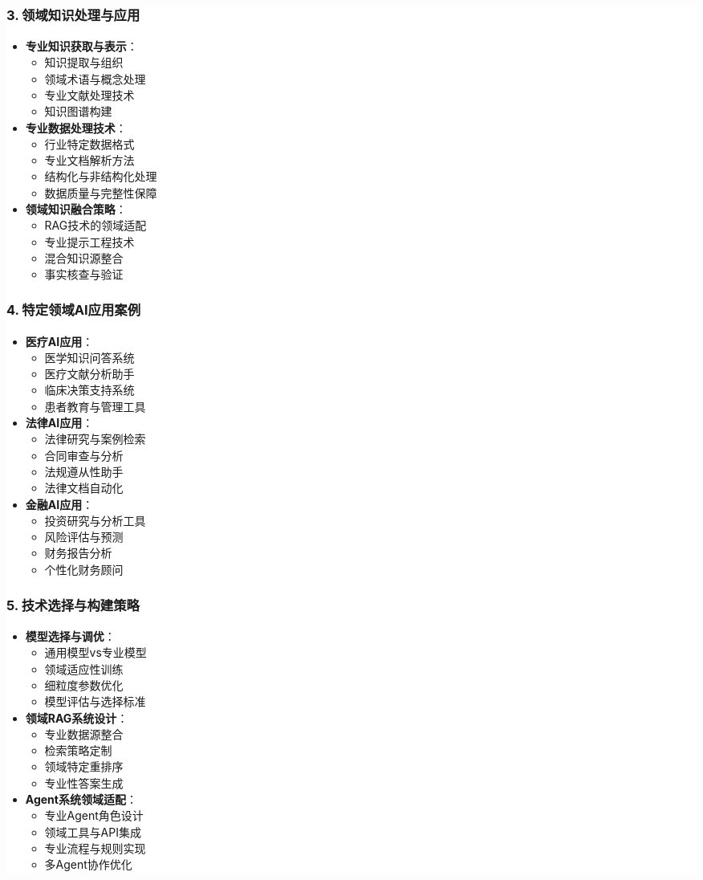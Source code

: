### 3. 领域知识处理与应用
- **专业知识获取与表示**：
  - 知识提取与组织
  - 领域术语与概念处理
  - 专业文献处理技术
  - 知识图谱构建
- **专业数据处理技术**：
  - 行业特定数据格式
  - 专业文档解析方法
  - 结构化与非结构化处理
  - 数据质量与完整性保障
- **领域知识融合策略**：
  - RAG技术的领域适配
  - 专业提示工程技术
  - 混合知识源整合
  - 事实核查与验证

### 4. 特定领域AI应用案例
- **医疗AI应用**：
  - 医学知识问答系统
  - 医疗文献分析助手
  - 临床决策支持系统
  - 患者教育与管理工具
- **法律AI应用**：
  - 法律研究与案例检索
  - 合同审查与分析
  - 法规遵从性助手
  - 法律文档自动化
- **金融AI应用**：
  - 投资研究与分析工具
  - 风险评估与预测
  - 财务报告分析
  - 个性化财务顾问

### 5. 技术选择与构建策略
- **模型选择与调优**：
  - 通用模型vs专业模型
  - 领域适应性训练
  - 细粒度参数优化
  - 模型评估与选择标准
- **领域RAG系统设计**：
  - 专业数据源整合
  - 检索策略定制
  - 领域特定重排序
  - 专业性答案生成
- **Agent系统领域适配**：
  - 专业Agent角色设计
  - 领域工具与API集成
  - 专业流程与规则实现
  - 多Agent协作优化
